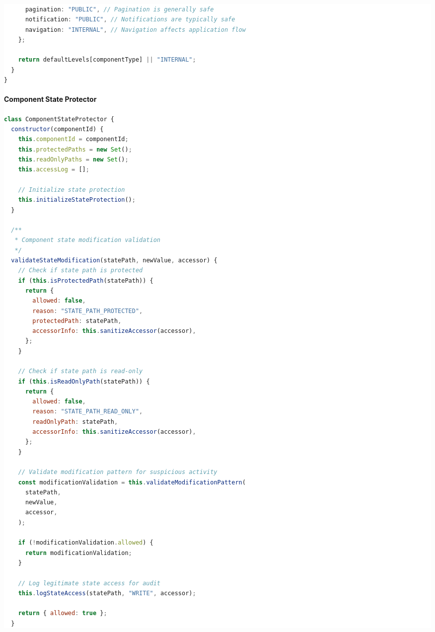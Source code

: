 ```javascript
      pagination: "PUBLIC", // Pagination is generally safe
      notification: "PUBLIC", // Notifications are typically safe
      navigation: "INTERNAL", // Navigation affects application flow
    };

    return defaultLevels[componentType] || "INTERNAL";
  }
}
```

#### Component State Protector

```javascript
class ComponentStateProtector {
  constructor(componentId) {
    this.componentId = componentId;
    this.protectedPaths = new Set();
    this.readOnlyPaths = new Set();
    this.accessLog = [];

    // Initialize state protection
    this.initializeStateProtection();
  }

  /**
   * Component state modification validation
   */
  validateStateModification(statePath, newValue, accessor) {
    // Check if state path is protected
    if (this.isProtectedPath(statePath)) {
      return {
        allowed: false,
        reason: "STATE_PATH_PROTECTED",
        protectedPath: statePath,
        accessorInfo: this.sanitizeAccessor(accessor),
      };
    }

    // Check if state path is read-only
    if (this.isReadOnlyPath(statePath)) {
      return {
        allowed: false,
        reason: "STATE_PATH_READ_ONLY",
        readOnlyPath: statePath,
        accessorInfo: this.sanitizeAccessor(accessor),
      };
    }

    // Validate modification pattern for suspicious activity
    const modificationValidation = this.validateModificationPattern(
      statePath,
      newValue,
      accessor,
    );

    if (!modificationValidation.allowed) {
      return modificationValidation;
    }

    // Log legitimate state access for audit
    this.logStateAccess(statePath, "WRITE", accessor);

    return { allowed: true };
  }
```